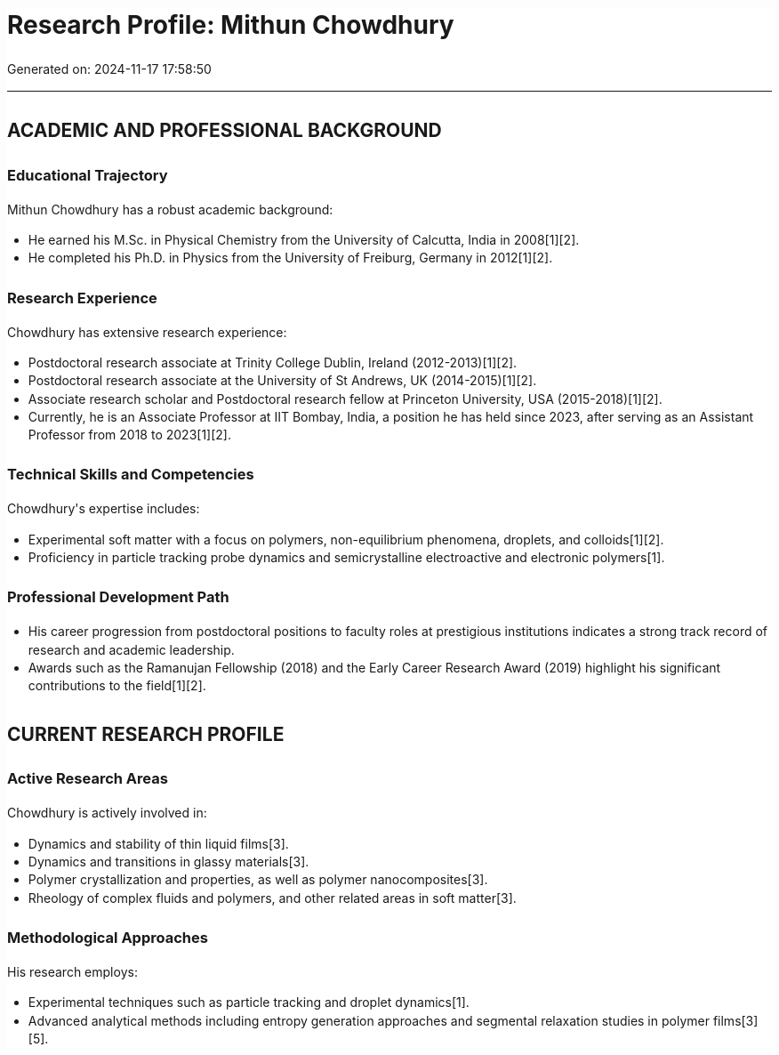 # Research Profile: Mithun Chowdhury

Generated on: 2024-11-17 17:58:50

---

## ACADEMIC AND PROFESSIONAL BACKGROUND

### Educational Trajectory
Mithun Chowdhury has a robust academic background:
- He earned his M.Sc. in Physical Chemistry from the University of Calcutta, India in 2008[1][2].
- He completed his Ph.D. in Physics from the University of Freiburg, Germany in 2012[1][2].

### Research Experience
Chowdhury has extensive research experience:
- Postdoctoral research associate at Trinity College Dublin, Ireland (2012-2013)[1][2].
- Postdoctoral research associate at the University of St Andrews, UK (2014-2015)[1][2].
- Associate research scholar and Postdoctoral research fellow at Princeton University, USA (2015-2018)[1][2].
- Currently, he is an Associate Professor at IIT Bombay, India, a position he has held since 2023, after serving as an Assistant Professor from 2018 to 2023[1][2].

### Technical Skills and Competencies
Chowdhury's expertise includes:
- Experimental soft matter with a focus on polymers, non-equilibrium phenomena, droplets, and colloids[1][2].
- Proficiency in particle tracking probe dynamics and semicrystalline electroactive and electronic polymers[1].

### Professional Development Path
- His career progression from postdoctoral positions to faculty roles at prestigious institutions indicates a strong track record of research and academic leadership.
- Awards such as the Ramanujan Fellowship (2018) and the Early Career Research Award (2019) highlight his significant contributions to the field[1][2].

## CURRENT RESEARCH PROFILE

### Active Research Areas
Chowdhury is actively involved in:
- Dynamics and stability of thin liquid films[3].
- Dynamics and transitions in glassy materials[3].
- Polymer crystallization and properties, as well as polymer nanocomposites[3].
- Rheology of complex fluids and polymers, and other related areas in soft matter[3].

### Methodological Approaches
His research employs:
- Experimental techniques such as particle tracking and droplet dynamics[1].
- Advanced analytical methods including entropy generation approaches and segmental relaxation studies in polymer films[3][5].
